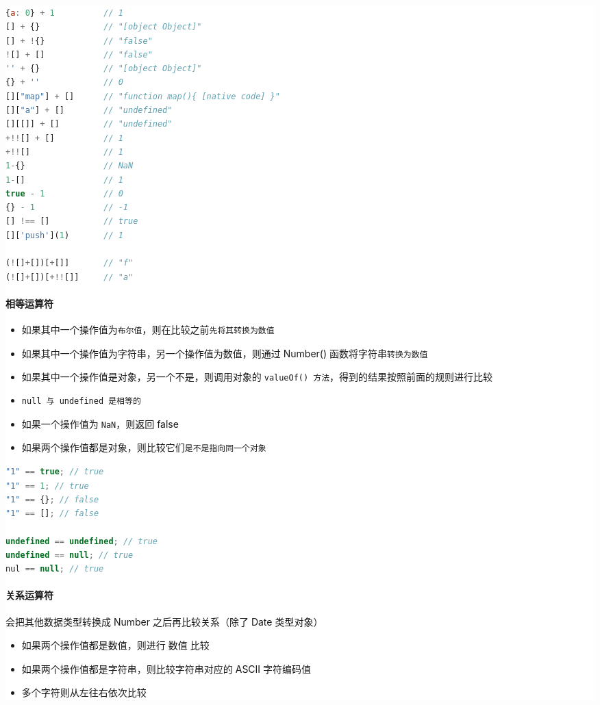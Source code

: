 ```js
{a: 0} + 1          // 1
[] + {}             // "[object Object]"
[] + !{}            // "false"
![] + []            // "false"
'' + {}             // "[object Object]"
{} + ''             // 0
[]["map"] + []      // "function map(){ [native code] }"
[]["a"] + []        // "undefined"
[][[]] + []         // "undefined"
+!![] + []          // 1
+!![]               // 1
1-{}                // NaN
1-[]                // 1
true - 1            // 0
{} - 1              // -1
[] !== []           // true
[]['push'](1)       // 1

(![]+[])[+[]]       // "f"
(![]+[])[+!![]]     // "a"
```

#### 相等运算符

- 如果其中一个操作值为`布尔值`，则在比较之前`先将其转换为数值`

- 如果其中一个操作值为字符串，另一个操作值为数值，则通过 Number() 函数将字符串`转换为数值`

- 如果其中一个操作值是对象，另一个不是，则调用对象的 `valueOf() 方法`，得到的结果按照前面的规则进行比较

- `null 与 undefined 是相等的`

- 如果一个操作值为 `NaN`，则返回 false

- 如果两个操作值都是对象，则比较它们`是不是指向同一个对象`

```js
"1" == true; // true
"1" == 1; // true
"1" == {}; // false
"1" == []; // false

undefined == undefined; // true
undefined == null; // true
nul == null; // true
```

#### 关系运算符

会把其他数据类型转换成 Number 之后再比较关系（除了 Date 类型对象）

- 如果两个操作值都是数值，则进行 数值 比较

- 如果两个操作值都是字符串，则比较字符串对应的 ASCII 字符编码值

- 多个字符则从左往右依次比较
